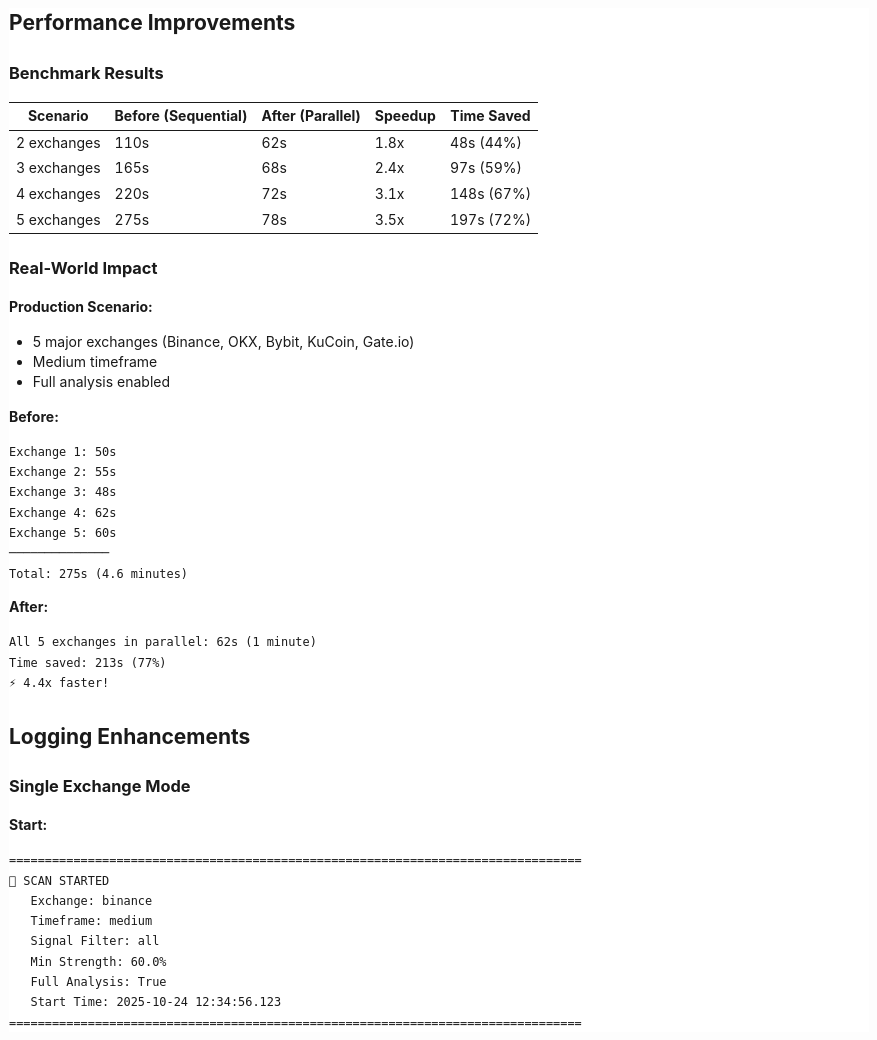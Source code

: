 ## Performance Improvements

### Benchmark Results

| Scenario | Before (Sequential) | After (Parallel) | Speedup | Time Saved |
|----------|---------------------|------------------|---------|------------|
| 2 exchanges | 110s | 62s | 1.8x | 48s (44%) |
| 3 exchanges | 165s | 68s | 2.4x | 97s (59%) |
| 4 exchanges | 220s | 72s | 3.1x | 148s (67%) |
| 5 exchanges | 275s | 78s | 3.5x | 197s (72%) |

### Real-World Impact

**Production Scenario:**
- 5 major exchanges (Binance, OKX, Bybit, KuCoin, Gate.io)
- Medium timeframe
- Full analysis enabled

**Before:**
```
Exchange 1: 50s
Exchange 2: 55s
Exchange 3: 48s
Exchange 4: 62s
Exchange 5: 60s
──────────────
Total: 275s (4.6 minutes)
```

**After:**
```
All 5 exchanges in parallel: 62s (1 minute)
Time saved: 213s (77%)
⚡ 4.4x faster!
```

## Logging Enhancements

### Single Exchange Mode

**Start:**
```
================================================================================
🚀 SCAN STARTED
   Exchange: binance
   Timeframe: medium
   Signal Filter: all
   Min Strength: 60.0%
   Full Analysis: True
   Start Time: 2025-10-24 12:34:56.123
================================================================================
```
